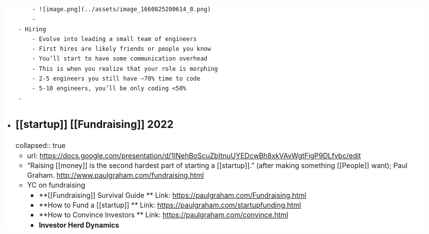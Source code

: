 			- ![image.png](../assets/image_1660825200614_0.png)
			-
		- Hiring
			- Evolve into leading a small team of engineers
			- First hires are likely friends or people you know
			- You’ll start to have some communication overhead
			- This is when you realize that your role is morphing
			- 2-5 engineers you still have ~70% time to code
			- 5-10 engineers, you’ll be only coding <50%
		-
- ## [[startup]] [[Fundraising]] 2022
  collapsed:: true
	- url: https://docs.google.com/presentation/d/1INehBoScuZbItnuUYEDcwBh8xkVAvWgtFigP9DLfvbc/edit
	- “Raising [[money]] is the second hardest part of starting a [[startup]].” (after making something [[People]] want); Paul Graham. http://www.paulgraham.com/fundraising.html
	- YC on fundraising
		- **[[Fundraising]] Survival Guide **
		  Link: https://paulgraham.com/Fundraising.html
		- **How to Fund a [[startup]] **
		  Link: https://paulgraham.com/startupfunding.html
		- **How to Convince Investors **
		  Link: https://paulgraham.com/convince.html
		- **Investor Herd Dynamics**